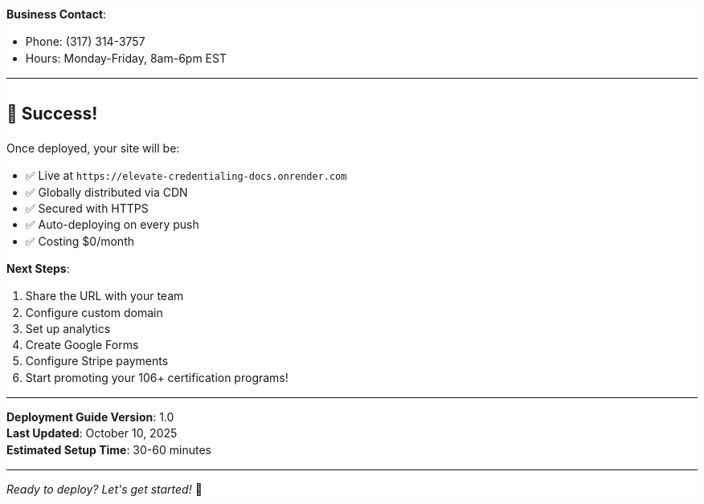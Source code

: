 **Business Contact**:
- Phone: (317) 314-3757
- Hours: Monday-Friday, 8am-6pm EST

---

## 🎉 Success!

Once deployed, your site will be:
- ✅ Live at `https://elevate-credentialing-docs.onrender.com`
- ✅ Globally distributed via CDN
- ✅ Secured with HTTPS
- ✅ Auto-deploying on every push
- ✅ Costing $0/month

**Next Steps**:
1. Share the URL with your team
2. Configure custom domain
3. Set up analytics
4. Create Google Forms
5. Configure Stripe payments
6. Start promoting your 106+ certification programs!

---

**Deployment Guide Version**: 1.0  
**Last Updated**: October 10, 2025  
**Estimated Setup Time**: 30-60 minutes

---

*Ready to deploy? Let's get started!* 🚀
